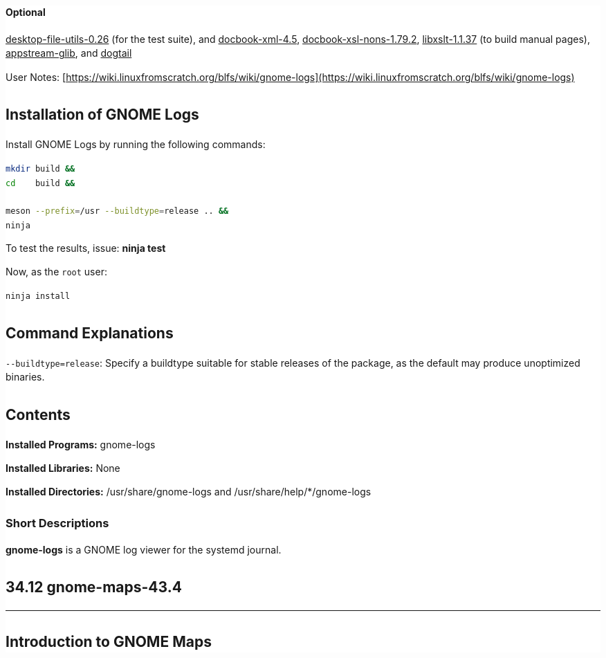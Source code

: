 #### Optional

[desktop-file-utils-0.26](11.General_utilities.md#114-desktop-file-utils-026) (for the test suite), and [docbook-xml-4.5](49.Extensible_markup_language_XML.md#491-docbook-xml-45), [docbook-xsl-nons-1.79.2](49.Extensible_markup_language_XML.md#494-docbook-xsl-nons-1792), [libxslt-1.1.37](9.General_libraries.md#968-libxslt-1137) (to build manual pages), [appstream-glib](http://people.freedesktop.org/~hughsient/appstream-glib/releases), and [dogtail](https://pypi.python.org/pypi/dogtail)

User Notes: [https://wiki.linuxfromscratch.org/blfs/wiki/gnome-logs](https://wiki.linuxfromscratch.org/blfs/wiki/gnome-logs)

Installation of GNOME Logs
--------------------------

Install GNOME Logs by running the following commands:

```bash
mkdir build &&
cd    build &&

meson --prefix=/usr --buildtype=release .. &&
ninja
```

To test the results, issue: **ninja test**

Now, as the `root` user:

```bash
ninja install
```

Command Explanations
--------------------

`--buildtype=release`: Specify a buildtype suitable for stable releases of the package, as the default may produce unoptimized binaries.

Contents
--------

**Installed Programs:** gnome-logs

**Installed Libraries:** None

**Installed Directories:** /usr/share/gnome-logs and /usr/share/help/\*/gnome-logs

### Short Descriptions

**gnome-logs**          is a GNOME log viewer for the systemd journal.


## 34.12 gnome-maps-43.4
--------

Introduction to GNOME Maps
--------------------------
